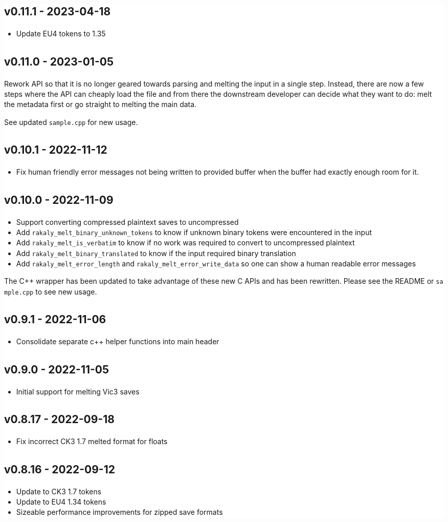 ## v0.11.1 - 2023-04-18

- Update EU4 tokens to 1.35

## v0.11.0 - 2023-01-05

Rework API so that it is no longer geared towards parsing and melting the input
in a single step. Instead, there are now a few steps where the API can cheaply
load the file and from there the downstream developer can decide what they want
to do: melt the metadata first or go straight to melting the main data.

See updated `sample.cpp` for new usage.

## v0.10.1 - 2022-11-12

- Fix human friendly error messages not being written to provided buffer when
  the buffer had exactly enough room for it.

## v0.10.0 - 2022-11-09

- Support converting compressed plaintext saves to uncompressed
- Add `rakaly_melt_binary_unknown_tokens` to know if unknown binary tokens were encountered in the input
- Add `rakaly_melt_is_verbatim` to know if no work was required to convert to uncompressed plaintext
- Add `rakaly_melt_binary_translated` to know if the input required binary translation
- Add `rakaly_melt_error_length` and `rakaly_melt_error_write_data` so one can show a human readable error messages

The C++ wrapper has been updated to take advantage of these new C APIs and has
been rewritten. Please see the README or `sample.cpp` to see new usage.

## v0.9.1 - 2022-11-06

- Consolidate separate c++ helper functions into main header

## v0.9.0 - 2022-11-05

- Initial support for melting Vic3 saves

## v0.8.17 - 2022-09-18

- Fix incorrect CK3 1.7 melted format for floats

## v0.8.16 - 2022-09-12

- Update to CK3 1.7 tokens
- Update to EU4 1.34 tokens
- Sizeable performance improvements for zipped save formats
